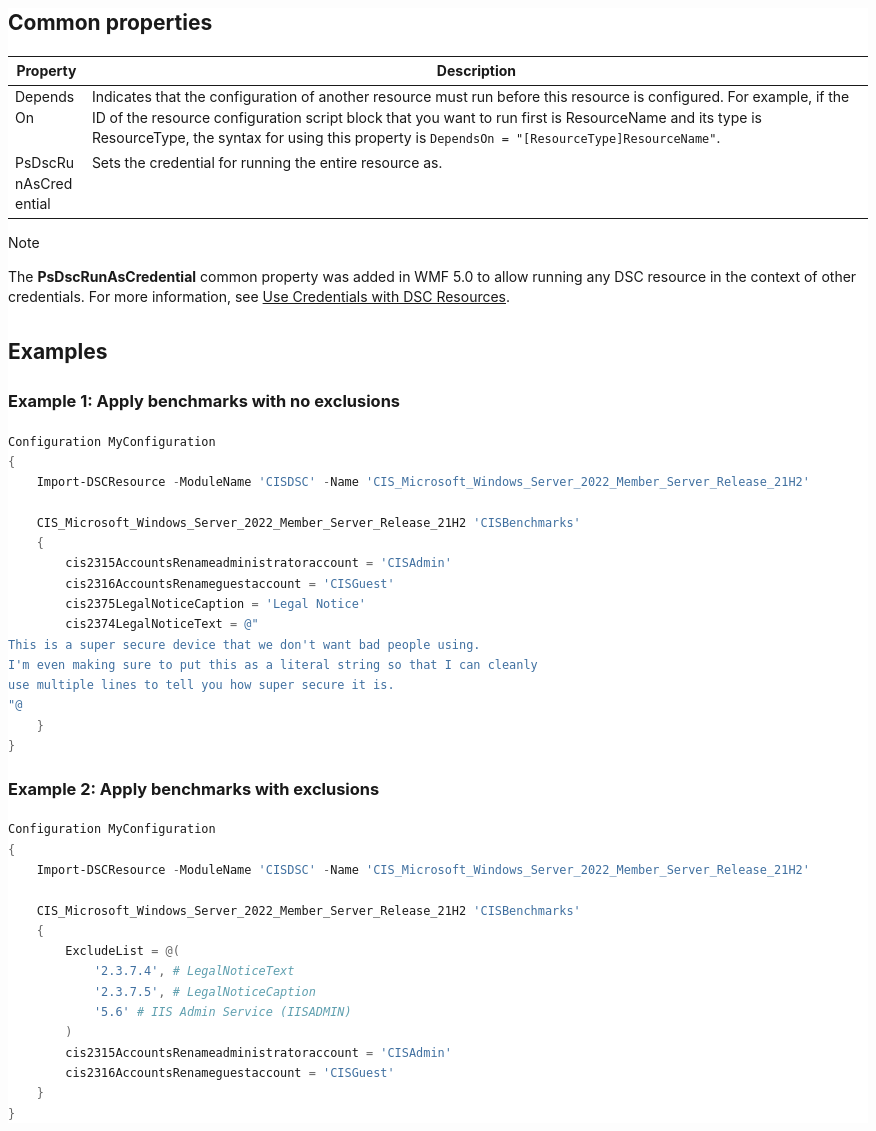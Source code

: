 ## Common properties

|Property |Description |
|---|---|
|DependsOn |Indicates that the configuration of another resource must run before this resource is configured. For example, if the ID of the resource configuration script block that you want to run first is ResourceName and its type is ResourceType, the syntax for using this property is `DependsOn = "[ResourceType]ResourceName"`. |
|PsDscRunAsCredential |Sets the credential for running the entire resource as. |

> [!NOTE]
> The **PsDscRunAsCredential** common property was added in WMF 5.0 to allow running any DSC
> resource in the context of other credentials. For more information, see [Use Credentials with DSC Resources](https://docs.microsoft.com/en-us/powershell/scripting/dsc/configurations/runasuser?view=powershell-7).

## Examples

### Example 1: Apply benchmarks with no exclusions

```powershell
Configuration MyConfiguration
{
    Import-DSCResource -ModuleName 'CISDSC' -Name 'CIS_Microsoft_Windows_Server_2022_Member_Server_Release_21H2'

    CIS_Microsoft_Windows_Server_2022_Member_Server_Release_21H2 'CISBenchmarks'
    {
        cis2315AccountsRenameadministratoraccount = 'CISAdmin'
        cis2316AccountsRenameguestaccount = 'CISGuest'
        cis2375LegalNoticeCaption = 'Legal Notice'
        cis2374LegalNoticeText = @"
This is a super secure device that we don't want bad people using.
I'm even making sure to put this as a literal string so that I can cleanly
use multiple lines to tell you how super secure it is.
"@
    }
}
```

### Example 2: Apply benchmarks with exclusions

```powershell
Configuration MyConfiguration
{
    Import-DSCResource -ModuleName 'CISDSC' -Name 'CIS_Microsoft_Windows_Server_2022_Member_Server_Release_21H2'

    CIS_Microsoft_Windows_Server_2022_Member_Server_Release_21H2 'CISBenchmarks'
    {
        ExcludeList = @(
            '2.3.7.4', # LegalNoticeText
            '2.3.7.5', # LegalNoticeCaption
            '5.6' # IIS Admin Service (IISADMIN)
        )
        cis2315AccountsRenameadministratoraccount = 'CISAdmin'
        cis2316AccountsRenameguestaccount = 'CISGuest'
    }
}
```
